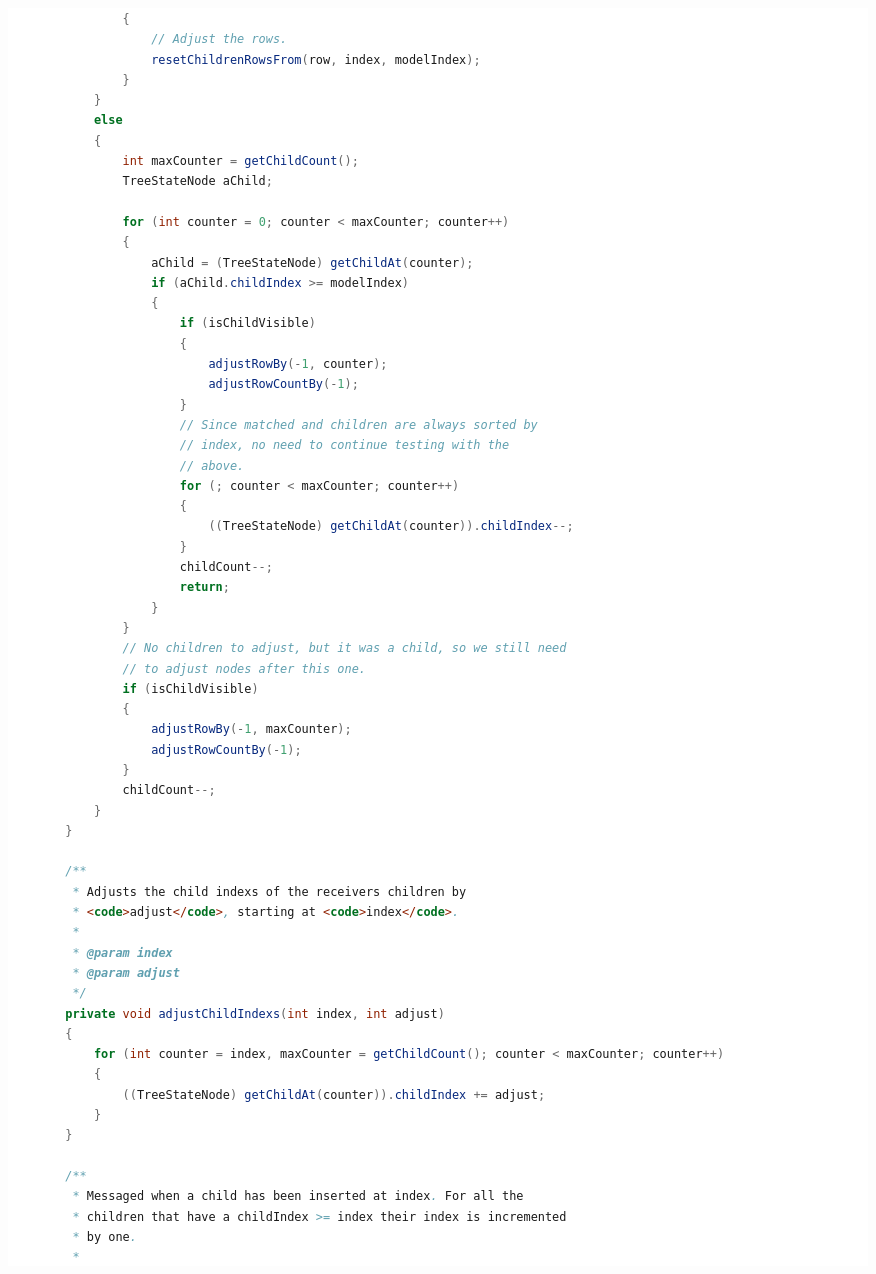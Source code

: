 ```java
				{
					// Adjust the rows.
					resetChildrenRowsFrom(row, index, modelIndex);
				}
			}
			else
			{
				int maxCounter = getChildCount();
				TreeStateNode aChild;

				for (int counter = 0; counter < maxCounter; counter++)
				{
					aChild = (TreeStateNode) getChildAt(counter);
					if (aChild.childIndex >= modelIndex)
					{
						if (isChildVisible)
						{
							adjustRowBy(-1, counter);
							adjustRowCountBy(-1);
						}
						// Since matched and children are always sorted by
						// index, no need to continue testing with the
						// above.
						for (; counter < maxCounter; counter++)
						{
							((TreeStateNode) getChildAt(counter)).childIndex--;
						}
						childCount--;
						return;
					}
				}
				// No children to adjust, but it was a child, so we still need
				// to adjust nodes after this one.
				if (isChildVisible)
				{
					adjustRowBy(-1, maxCounter);
					adjustRowCountBy(-1);
				}
				childCount--;
			}
		}

		/**
		 * Adjusts the child indexs of the receivers children by
		 * <code>adjust</code>, starting at <code>index</code>.
		 * 
		 * @param index
		 * @param adjust
		 */
		private void adjustChildIndexs(int index, int adjust)
		{
			for (int counter = index, maxCounter = getChildCount(); counter < maxCounter; counter++)
			{
				((TreeStateNode) getChildAt(counter)).childIndex += adjust;
			}
		}

		/**
		 * Messaged when a child has been inserted at index. For all the
		 * children that have a childIndex >= index their index is incremented
		 * by one.
		 * 
```